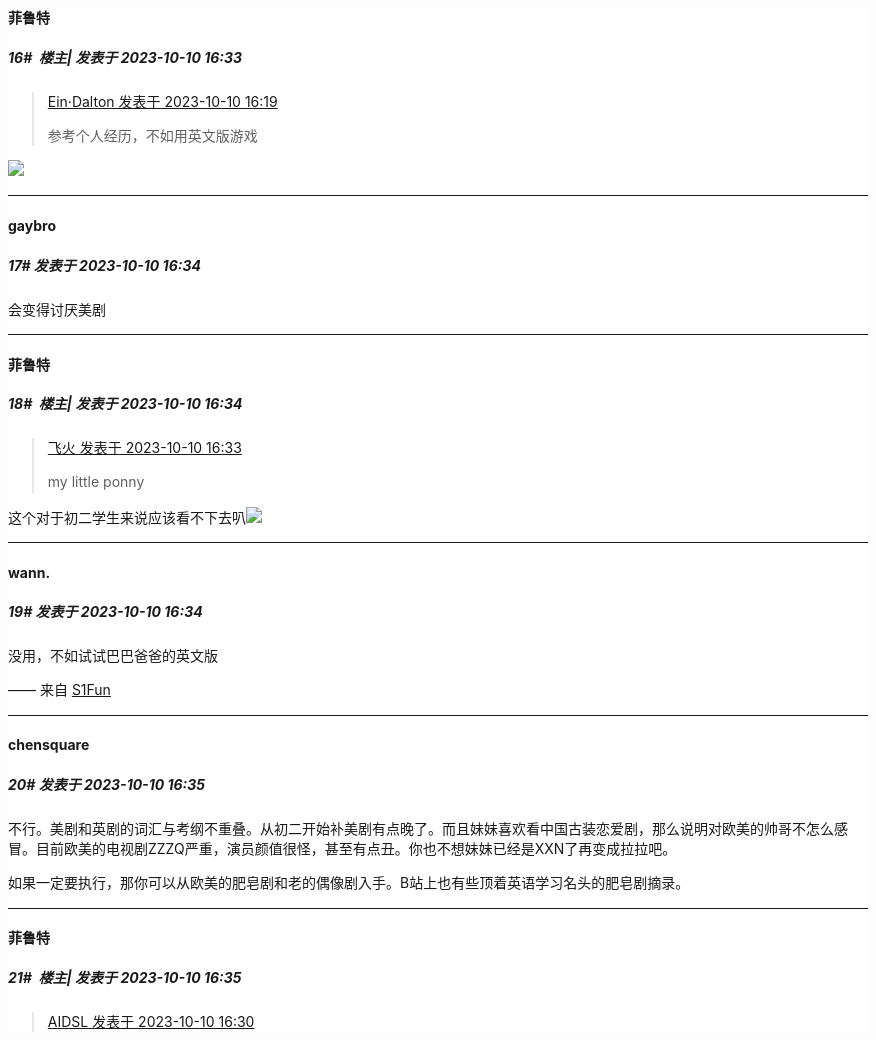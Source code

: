 ####  菲鲁特  
##### 16#         楼主| 发表于 2023-10-10 16:33

<blockquote><a href="httphttps://bbs.saraba1st.com/2b/forum.php?mod=redirect&amp;goto=findpost&amp;pid=62676428&amp;ptid=2156212" target="_blank">Ein·Dalton 发表于 2023-10-10 16:19</a>

参考个人经历，不如用英文版游戏</blockquote>
<img src="https://static.saraba1st.com/image/smiley/face2017/192.png" referrerpolicy="no-referrer">

*****

####  gaybro  
##### 17#       发表于 2023-10-10 16:34

会变得讨厌美剧

*****

####  菲鲁特  
##### 18#         楼主| 发表于 2023-10-10 16:34

<blockquote><a href="httphttps://bbs.saraba1st.com/2b/forum.php?mod=redirect&amp;goto=findpost&amp;pid=62676599&amp;ptid=2156212" target="_blank">飞火 发表于 2023-10-10 16:33</a>

my little ponny</blockquote>
这个对于初二学生来说应该看不下去叭<img src="https://static.saraba1st.com/image/smiley/face2017/112.png" referrerpolicy="no-referrer">

*****

####  wann.  
##### 19#       发表于 2023-10-10 16:34

没用，不如试试巴巴爸爸的英文版

—— 来自 [S1Fun](https://s1fun.koalcat.com)

*****

####  chensquare  
##### 20#       发表于 2023-10-10 16:35

不行。美剧和英剧的词汇与考纲不重叠。从初二开始补美剧有点晚了。而且妹妹喜欢看中国古装恋爱剧，那么说明对欧美的帅哥不怎么感冒。目前欧美的电视剧ZZZQ严重，演员颜值很怪，甚至有点丑。你也不想妹妹已经是XXN了再变成拉拉吧。

如果一定要执行，那你可以从欧美的肥皂剧和老的偶像剧入手。B站上也有些顶着英语学习名头的肥皂剧摘录。

*****

####  菲鲁特  
##### 21#         楼主| 发表于 2023-10-10 16:35

<blockquote><a href="httphttps://bbs.saraba1st.com/2b/forum.php?mod=redirect&amp;goto=findpost&amp;pid=62676552&amp;ptid=2156212" target="_blank">AIDSL 发表于 2023-10-10 16:30</a>
